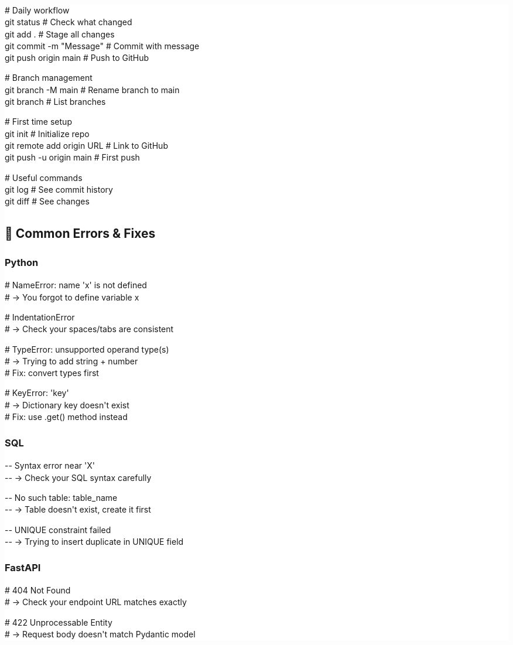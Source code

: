 \# Daily workflow  
git status                      \# Check what changed  
git add .                       \# Stage all changes  
git commit \-m "Message"         \# Commit with message  
git push origin main            \# Push to GitHub

\# Branch management  
git branch \-M main              \# Rename branch to main  
git branch                      \# List branches

\# First time setup  
git init                        \# Initialize repo  
git remote add origin URL       \# Link to GitHub  
git push \-u origin main         \# First push

\# Useful commands  
git log                         \# See commit history  
git diff                        \# See changes

## **🐛 Common Errors & Fixes**

### **Python**

\# NameError: name 'x' is not defined  
\# → You forgot to define variable x

\# IndentationError  
\# → Check your spaces/tabs are consistent

\# TypeError: unsupported operand type(s)  
\# → Trying to add string \+ number  
\#   Fix: convert types first

\# KeyError: 'key'  
\# → Dictionary key doesn't exist  
\#   Fix: use .get() method instead

### **SQL**

\-- Syntax error near 'X'  
\-- → Check your SQL syntax carefully

\-- No such table: table\_name  
\-- → Table doesn't exist, create it first

\-- UNIQUE constraint failed  
\-- → Trying to insert duplicate in UNIQUE field

### **FastAPI**

\# 404 Not Found  
\# → Check your endpoint URL matches exactly

\# 422 Unprocessable Entity  
\# → Request body doesn't match Pydantic model
